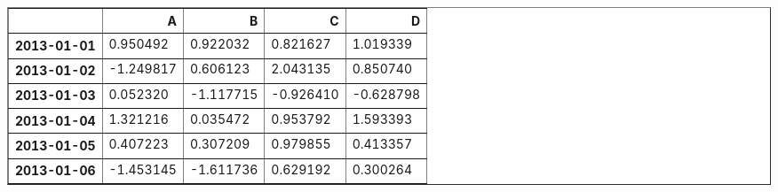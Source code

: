 


<div>
<table border="1" class="dataframe">
  <thead>
    <tr style="text-align: right;">
      <th></th>
      <th>A</th>
      <th>B</th>
      <th>C</th>
      <th>D</th>
    </tr>
  </thead>
  <tbody>
    <tr>
      <th>2013-01-01</th>
      <td>0.950492</td>
      <td>0.922032</td>
      <td>0.821627</td>
      <td>1.019339</td>
    </tr>
    <tr>
      <th>2013-01-02</th>
      <td>-1.249817</td>
      <td>0.606123</td>
      <td>2.043135</td>
      <td>0.850740</td>
    </tr>
    <tr>
      <th>2013-01-03</th>
      <td>0.052320</td>
      <td>-1.117715</td>
      <td>-0.926410</td>
      <td>-0.628798</td>
    </tr>
    <tr>
      <th>2013-01-04</th>
      <td>1.321216</td>
      <td>0.035472</td>
      <td>0.953792</td>
      <td>1.593393</td>
    </tr>
    <tr>
      <th>2013-01-05</th>
      <td>0.407223</td>
      <td>0.307209</td>
      <td>0.979855</td>
      <td>0.413357</td>
    </tr>
    <tr>
      <th>2013-01-06</th>
      <td>-1.453145</td>
      <td>-1.611736</td>
      <td>0.629192</td>
      <td>0.300264</td>
    </tr>
  </tbody>
</table>
</div>
